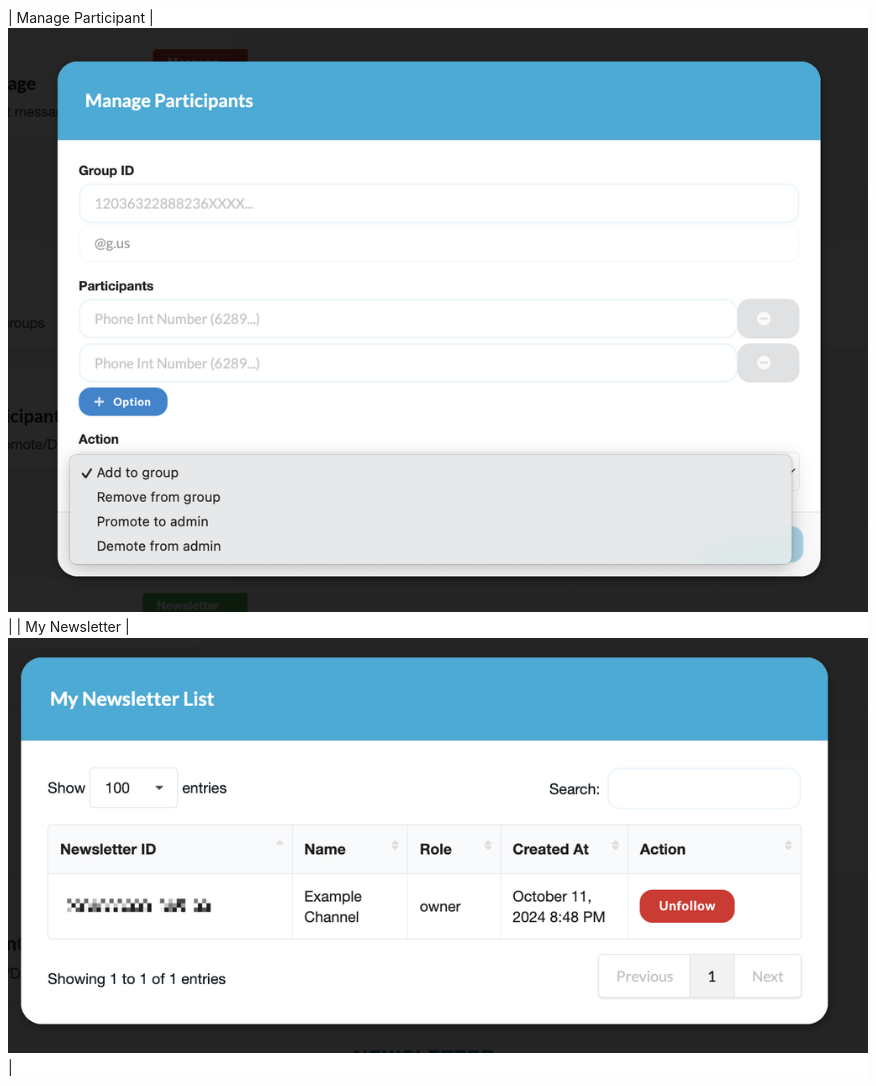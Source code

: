 | Manage Participant   | ![Manage Participant](./gallery/group-manage-participant.png) |
| My Newsletter        | ![My Newsletter](./gallery/newsletter-list.png)               |